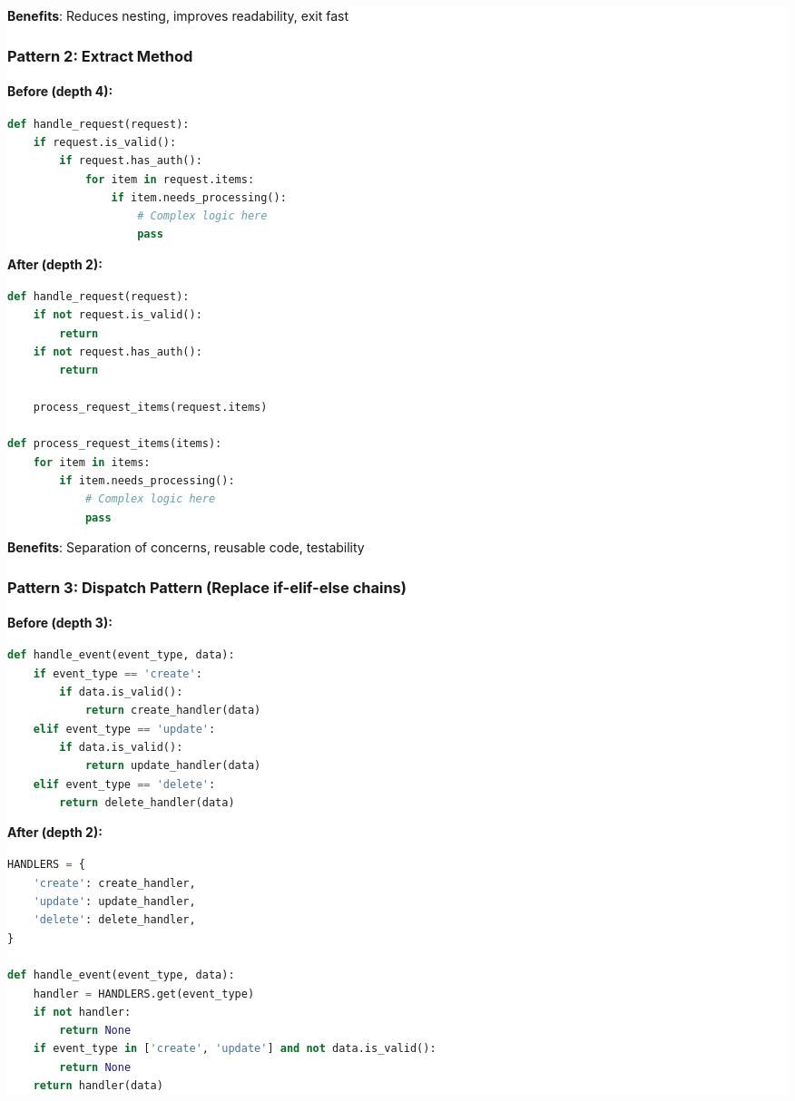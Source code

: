 **Benefits**: Reduces nesting, improves readability, exit fast

### Pattern 2: Extract Method

**Before (depth 4):**
```python
def handle_request(request):
    if request.is_valid():
        if request.has_auth():
            for item in request.items:
                if item.needs_processing():
                    # Complex logic here
                    pass
```

**After (depth 2):**
```python
def handle_request(request):
    if not request.is_valid():
        return
    if not request.has_auth():
        return

    process_request_items(request.items)

def process_request_items(items):
    for item in items:
        if item.needs_processing():
            # Complex logic here
            pass
```

**Benefits**: Separation of concerns, reusable code, testability

### Pattern 3: Dispatch Pattern (Replace if-elif-else chains)

**Before (depth 3):**
```python
def handle_event(event_type, data):
    if event_type == 'create':
        if data.is_valid():
            return create_handler(data)
    elif event_type == 'update':
        if data.is_valid():
            return update_handler(data)
    elif event_type == 'delete':
        return delete_handler(data)
```

**After (depth 2):**
```python
HANDLERS = {
    'create': create_handler,
    'update': update_handler,
    'delete': delete_handler,
}

def handle_event(event_type, data):
    handler = HANDLERS.get(event_type)
    if not handler:
        return None
    if event_type in ['create', 'update'] and not data.is_valid():
        return None
    return handler(data)
```
